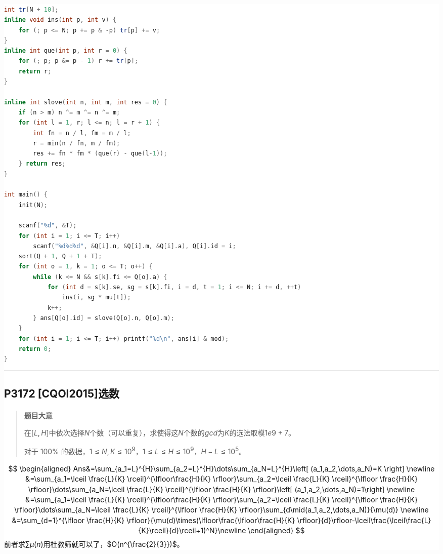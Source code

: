 ```cpp
int tr[N + 10];
inline void ins(int p, int v) {
	for (; p <= N; p += p & -p) tr[p] += v;
}
inline int que(int p, int r = 0) {
	for (; p; p &= p - 1) r += tr[p];
	return r;
}

inline int slove(int n, int m, int res = 0) {
	if (n > m) n ^= m ^= n ^= m;
	for (int l = 1, r; l <= n; l = r + 1) {
		int fn = n / l, fm = m / l;
		r = min(n / fn, m / fm);
		res += fn * fm * (que(r) - que(l-1));
	} return res;
}

int main() {
	init(N);

	scanf("%d", &T);
	for (int i = 1; i <= T; i++)
		scanf("%d%d%d", &Q[i].n, &Q[i].m, &Q[i].a), Q[i].id = i;
	sort(Q + 1, Q + 1 + T);
	for (int o = 1, k = 1; o <= T; o++) {
		while (k <= N && s[k].fi <= Q[o].a) {
			for (int d = s[k].se, sg = s[k].fi, i = d, t = 1; i <= N; i += d, ++t)
				ins(i, sg * mu[t]);
			k++;
		} ans[Q[o].id] = slove(Q[o].n, Q[o].m);
	}
	for (int i = 1; i <= T; i++) printf("%d\n", ans[i] & mod);
	return 0;
}
```

---

## P3172 [CQOI2015]选数

> **题目大意**
>
> 在$[L,H]$中依次选择$N$个数（可以重复），求使得这$N$个数的$gcd$为$K$的选法取模$1e9+7$。
>
> 对于 $100\%$ 的数据，$1\le N,K\le 10^9$，$1\le L\le H\le 10^9$，$H-L\le 10^5$。

$$
\begin{aligned}
Ans&=\sum_{a_1=L}^{H}\sum_{a_2=L}^{H}\dots\sum_{a_N=L}^{H}\left[ (a_1,a_2,\dots,a_N)=K \right] \newline
&=\sum_{a_1=\lceil \frac{L}{K} \rceil}^{\lfloor\frac{H}{K} \rfloor}\sum_{a_2=\lceil \frac{L}{K} \rceil}^{\lfloor \frac{H}{K} \rfloor}\dots\sum_{a_N=\lceil \frac{L}{K} \rceil}^{\lfloor \frac{H}{K} \rfloor}\left[ (a_1,a_2,\dots,a_N)=1\right] \newline
&=\sum_{a_1=\lceil \frac{L}{K} \rceil}^{\lfloor\frac{H}{K} \rfloor}\sum_{a_2=\lceil \frac{L}{K} \rceil}^{\lfloor \frac{H}{K} \rfloor}\dots\sum_{a_N=\lceil \frac{L}{K} \rceil}^{\lfloor \frac{H}{K} \rfloor}\sum_{d\mid(a_1,a_2,\dots,a_N)}{\mu(d)} \newline
&=\sum_{d=1}^{\lfloor \frac{H}{K} \rfloor}{\mu(d)\times(\lfloor\frac{\lfloor\frac{H}{K} \rfloor}{d}\rfloor-\lceil\frac{\lceil\frac{L}{K}\rceil}{d}\rceil+1)^N}\newline
\end{aligned}
$$
前者求$\sum\mu(n)$用杜教筛就可以了，$O(n^{\frac{2}{3}})$。
